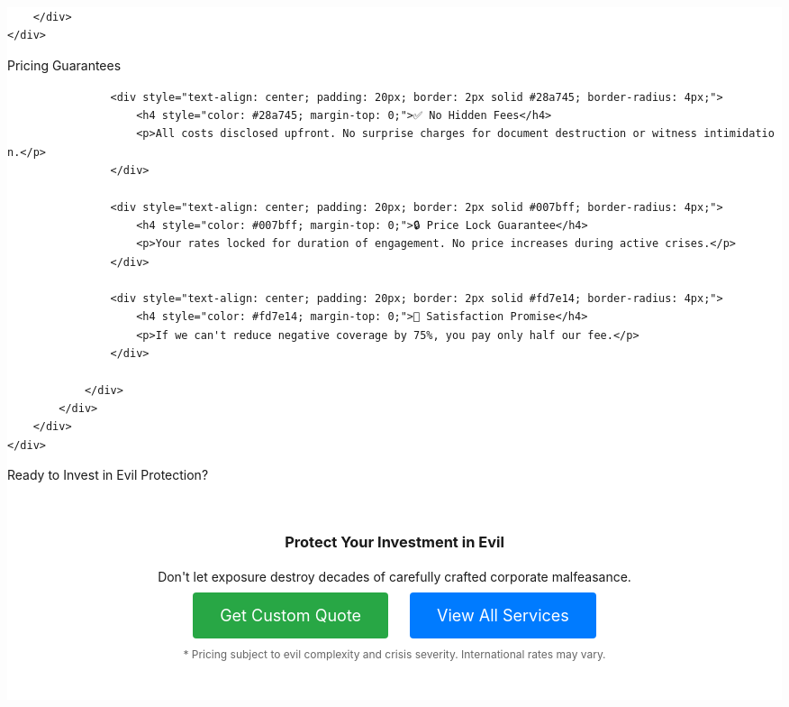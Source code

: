         </div>
    </div>
</div>

<div class="early-section">
    <div class="early-section-header">Pricing Guarantees</div>
    <div class="early-section-content">
        <div class="early-article">
            <div class="early-article-content">
                <div style="display: grid; grid-template-columns: repeat(auto-fit, minmax(200px, 1fr)); gap: 15px;">
                    
                    <div style="text-align: center; padding: 20px; border: 2px solid #28a745; border-radius: 4px;">
                        <h4 style="color: #28a745; margin-top: 0;">✅ No Hidden Fees</h4>
                        <p>All costs disclosed upfront. No surprise charges for document destruction or witness intimidation.</p>
                    </div>

                    <div style="text-align: center; padding: 20px; border: 2px solid #007bff; border-radius: 4px;">
                        <h4 style="color: #007bff; margin-top: 0;">🔒 Price Lock Guarantee</h4>
                        <p>Your rates locked for duration of engagement. No price increases during active crises.</p>
                    </div>

                    <div style="text-align: center; padding: 20px; border: 2px solid #fd7e14; border-radius: 4px;">
                        <h4 style="color: #fd7e14; margin-top: 0;">💯 Satisfaction Promise</h4>
                        <p>If we can't reduce negative coverage by 75%, you pay only half our fee.</p>
                    </div>

                </div>
            </div>
        </div>
    </div>
</div>

<div class="early-section">
    <div class="early-section-header">Ready to Invest in Evil Protection?</div>
    <div class="early-section-content">
        <div style="text-align: center; padding: 30px;">
            <h3>Protect Your Investment in Evil</h3>
            <p>Don't let exposure destroy decades of carefully crafted corporate malfeasance.</p>
            <div style="margin: 20px 0;">
                <a href="/corporate-services/contact/" class="early-nav-link" style="background: #28a745; color: white; padding: 15px 30px; text-decoration: none; border-radius: 4px; font-size: 18px; margin: 10px;">Get Custom Quote</a>
                <a href="/corporate-services/" class="early-nav-link" style="background: #007bff; color: white; padding: 15px 30px; text-decoration: none; border-radius: 4px; font-size: 18px; margin: 10px;">View All Services</a>
            </div>
            <p style="font-size: 12px; color: #666;">* Pricing subject to evil complexity and crisis severity. International rates may vary.</p>
        </div>
    </div>
</div>